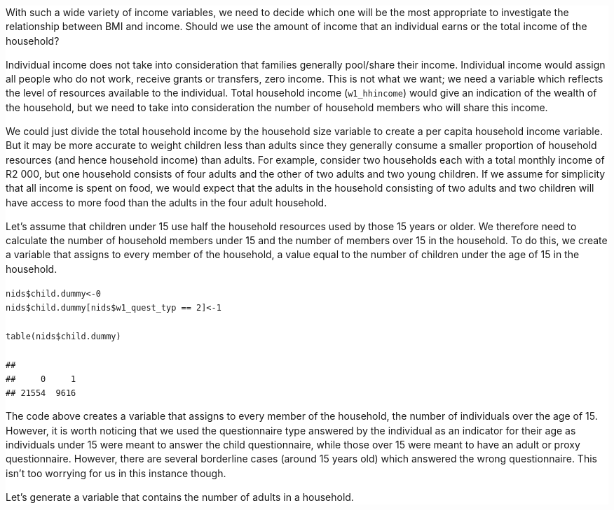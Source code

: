 With such a wide variety of income variables, we need to decide which
one will be the most appropriate to investigate the relationship between
BMI and income. Should we use the amount of income that an individual
earns or the total income of the household?

Individual income does not take into consideration that families
generally pool/share their income. Individual income would assign all
people who do not work, receive grants or transfers, zero income. This
is not what we want; we need a variable which reflects the level of
resources available to the individual. Total household income
(`w1_hhincome`) would give an indication of the wealth of the household,
but we need to take into consideration the number of household members
who will share this income.

We could just divide the total household income by the household size
variable to create a per capita household income variable. But it may be
more accurate to weight children less than adults since they generally
consume a smaller proportion of household resources (and hence household
income) than adults. For example, consider two households each with a
total monthly income of R2 000, but one household consists of four
adults and the other of two adults and two young children. If we assume
for simplicity that all income is spent on food, we would expect that
the adults in the household consisting of two adults and two children
will have access to more food than the adults in the four adult
household.

Let’s assume that children under 15 use half the household resources
used by those 15 years or older. We therefore need to calculate the
number of household members under 15 and the number of members over 15
in the household. To do this, we create a variable that assigns to every
member of the household, a value equal to the number of children under
the age of 15 in the household.

    nids$child.dummy<-0
    nids$child.dummy[nids$w1_quest_typ == 2]<-1

    table(nids$child.dummy)

    ## 
    ##     0     1 
    ## 21554  9616

The code above creates a variable that assigns to every member of the
household, the number of individuals over the age of 15. However, it is
worth noticing that we used the questionnaire type answered by the
individual as an indicator for their age as individuals under 15 were
meant to answer the child questionnaire, while those over 15 were meant
to have an adult or proxy questionnaire. However, there are several
borderline cases (around 15 years old) which answered the wrong
questionnaire. This isn’t too worrying for us in this instance though.

Let’s generate a variable that contains the number of adults in a
household.

